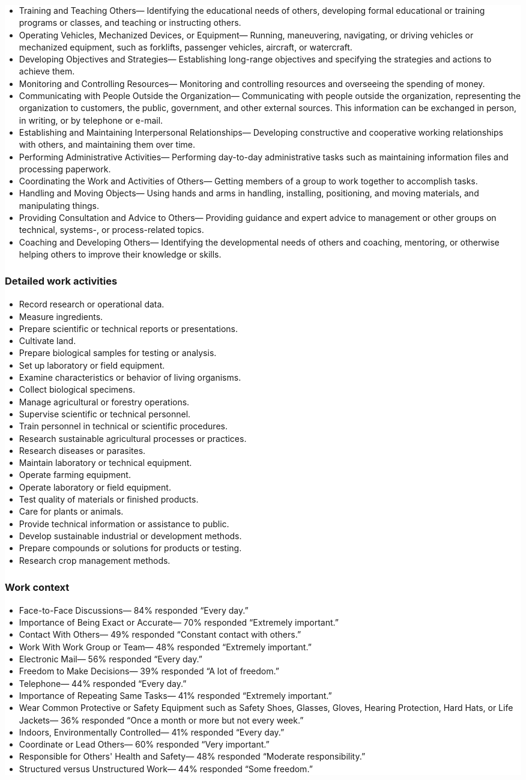 - Training and Teaching Others— Identifying the educational needs of others, developing formal educational or training programs or classes, and teaching or instructing others.
- Operating Vehicles, Mechanized Devices, or Equipment— Running, maneuvering, navigating, or driving vehicles or mechanized equipment, such as forklifts, passenger vehicles, aircraft, or watercraft.
- Developing Objectives and Strategies— Establishing long-range objectives and specifying the strategies and actions to achieve them.
- Monitoring and Controlling Resources— Monitoring and controlling resources and overseeing the spending of money.
- Communicating with People Outside the Organization— Communicating with people outside the organization, representing the organization to customers, the public, government, and other external sources. This information can be exchanged in person, in writing, or by telephone or e-mail.
- Establishing and Maintaining Interpersonal Relationships— Developing constructive and cooperative working relationships with others, and maintaining them over time.
- Performing Administrative Activities— Performing day-to-day administrative tasks such as maintaining information files and processing paperwork.
- Coordinating the Work and Activities of Others— Getting members of a group to work together to accomplish tasks.
- Handling and Moving Objects— Using hands and arms in handling, installing, positioning, and moving materials, and manipulating things.
- Providing Consultation and Advice to Others— Providing guidance and expert advice to management or other groups on technical, systems-, or process-related topics.
- Coaching and Developing Others— Identifying the developmental needs of others and coaching, mentoring, or otherwise helping others to improve their knowledge or skills.

### Detailed work activities
- Record research or operational data.
- Measure ingredients.
- Prepare scientific or technical reports or presentations.
- Cultivate land.
- Prepare biological samples for testing or analysis.
- Set up laboratory or field equipment.
- Examine characteristics or behavior of living organisms.
- Collect biological specimens.
- Manage agricultural or forestry operations.
- Supervise scientific or technical personnel.
- Train personnel in technical or scientific procedures.
- Research sustainable agricultural processes or practices.
- Research diseases or parasites.
- Maintain laboratory or technical equipment.
- Operate farming equipment.
- Operate laboratory or field equipment.
- Test quality of materials or finished products.
- Care for plants or animals.
- Provide technical information or assistance to public.
- Develop sustainable industrial or development methods.
- Prepare compounds or solutions for products or testing.
- Research crop management methods.

### Work context
- Face-to-Face Discussions— 84% responded “Every day.”
- Importance of Being Exact or Accurate— 70% responded “Extremely important.”
- Contact With Others— 49% responded “Constant contact with others.”
- Work With Work Group or Team— 48% responded “Extremely important.”
- Electronic Mail— 56% responded “Every day.”
- Freedom to Make Decisions— 39% responded “A lot of freedom.”
- Telephone— 44% responded “Every day.”
- Importance of Repeating Same Tasks— 41% responded “Extremely important.”
- Wear Common Protective or Safety Equipment such as Safety Shoes, Glasses, Gloves, Hearing Protection, Hard Hats, or Life Jackets— 36% responded “Once a month or more but not every week.”
- Indoors, Environmentally Controlled— 41% responded “Every day.”
- Coordinate or Lead Others— 60% responded “Very important.”
- Responsible for Others' Health and Safety— 48% responded “Moderate responsibility.”
- Structured versus Unstructured Work— 44% responded “Some freedom.”